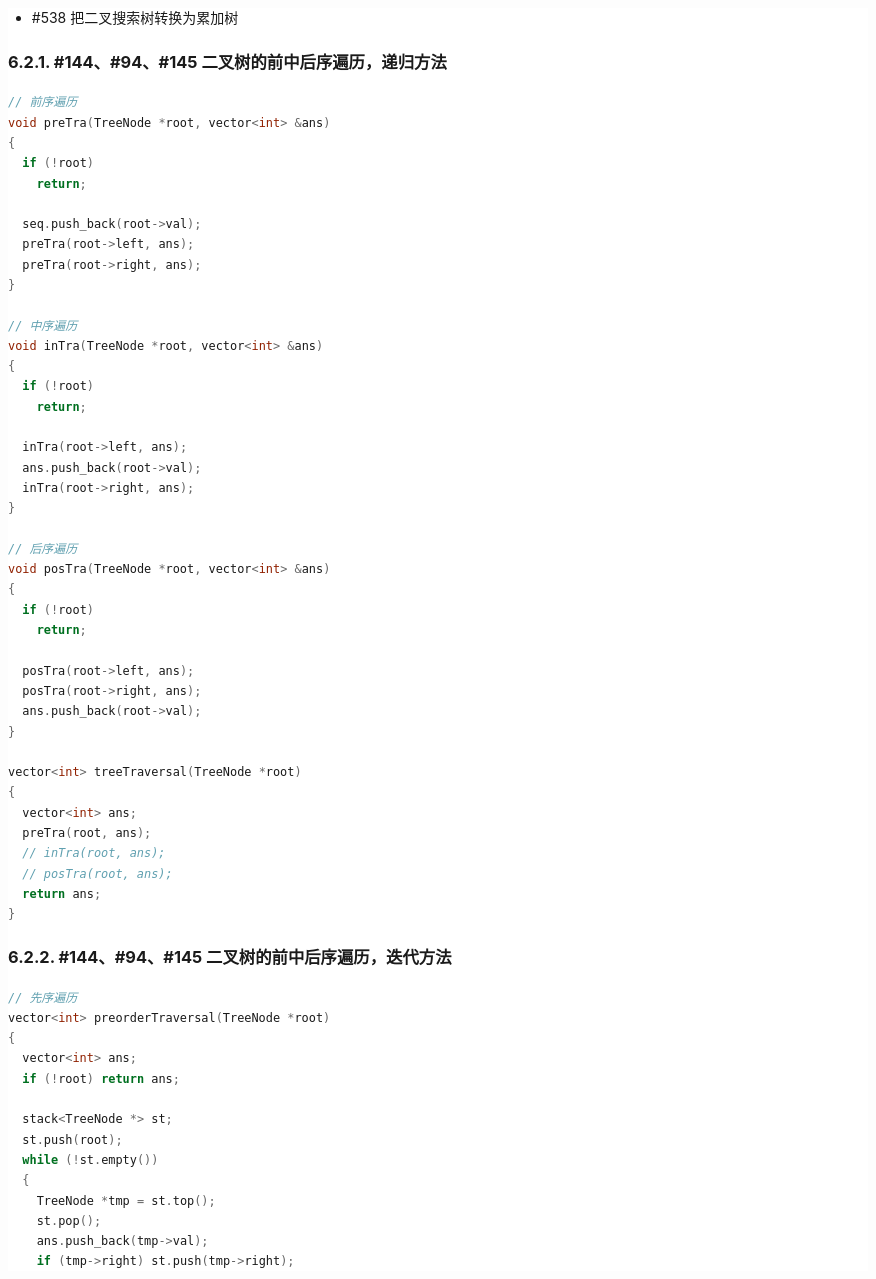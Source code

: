 - #538 把二叉搜索树转换为累加树

### 6.2.1. #144、#94、#145 二叉树的前中后序遍历，递归方法

```cpp {class=line-numbers}
// 前序遍历
void preTra(TreeNode *root, vector<int> &ans)
{
  if (!root)
    return;

  seq.push_back(root->val);
  preTra(root->left, ans);
  preTra(root->right, ans);
}

// 中序遍历
void inTra(TreeNode *root, vector<int> &ans)
{
  if (!root)
    return;

  inTra(root->left, ans);
  ans.push_back(root->val);
  inTra(root->right, ans);
}

// 后序遍历
void posTra(TreeNode *root, vector<int> &ans)
{
  if (!root)
    return;

  posTra(root->left, ans);
  posTra(root->right, ans);
  ans.push_back(root->val);
}

vector<int> treeTraversal(TreeNode *root)
{
  vector<int> ans;
  preTra(root, ans);
  // inTra(root, ans);
  // posTra(root, ans);
  return ans;
}
```

### 6.2.2. #144、#94、#145 二叉树的前中后序遍历，迭代方法

```cpp {class=line-numbers}
// 先序遍历
vector<int> preorderTraversal(TreeNode *root)
{
  vector<int> ans;
  if (!root) return ans;

  stack<TreeNode *> st;
  st.push(root);
  while (!st.empty())
  {
    TreeNode *tmp = st.top();
    st.pop();
    ans.push_back(tmp->val);
    if (tmp->right) st.push(tmp->right);
```